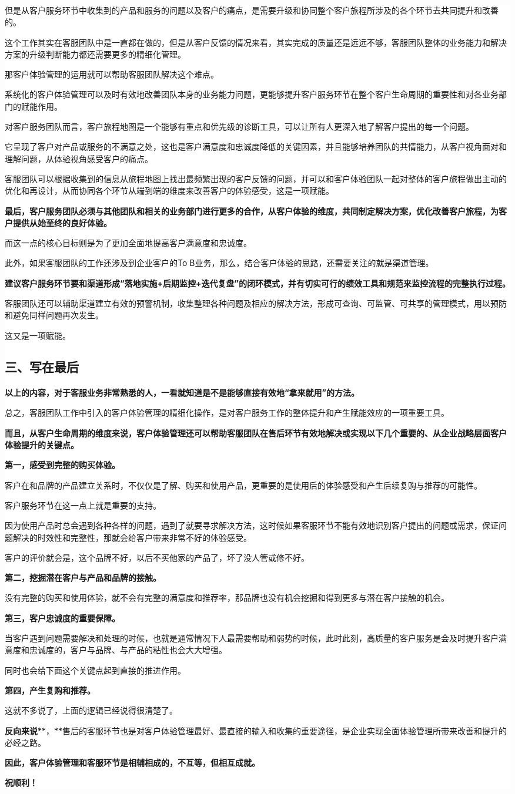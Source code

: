 但是从客户服务环节中收集到的产品和服务的问题以及客户的痛点，是需要升级和协同整个客户旅程所涉及的各个环节去共同提升和改善的。

这个工作其实在客服团队中是一直都在做的，但是从客户反馈的情况来看，其实完成的质量还是远远不够，客服团队整体的业务能力和解决方案的升级判断能力都还需要更多的精细化管理。

那客户体验管理的运用就可以帮助客服团队解决这个难点。

系统化的客户体验管理可以及时有效地改善团队本身的业务能力问题，更能够提升客户服务环节在整个客户生命周期的重要性和对各业务部门的赋能作用。

对客户服务团队而言，客户旅程地图是一个能够有重点和优先级的诊断工具，可以让所有人更深入地了解客户提出的每一个问题。

它呈现了客户对产品或服务的不满意之处，这也是客户满意度和忠诚度降低的关键因素，并且能够培养团队的共情能力，从客户视角面对和理解问题，从体验视角感受客户的痛点。

客服团队可以根据收集到的信息从旅程地图上找出最频繁出现的客户反馈的问题，并可以和客户体验团队一起对整体的客户旅程做出主动的优化和再设计，从而协同各个环节从端到端的维度来改善客户的体验感受，这是一项赋能。

**最后，客户服务团队必须与其他团队和相关的业务部门进行更多的合作，从客户体验的维度，共同制定解决方案，优化改善客户旅程，为客户提供从始至终的良好体验。**

而这一点的核心目标则是为了更加全面地提高客户满意度和忠诚度。

此外，如果客服团队的工作还涉及到企业客户的To B业务，那么，结合客户体验的思路，还需要关注的就是渠道管理。

**建议客户服务环节要和渠道形成“落地实施+后期监控+迭代复盘”的闭环模式，并有切实可行的绩效工具和规范来监控流程的完整执行过程。**

客服团队还可以辅助渠道建立有效的预警机制，收集整理各种问题及相应的解决方法，形成可查询、可监管、可共享的管理模式，用以预防和避免同样问题再次发生。

这又是一项赋能。

## 三、写在最后

**以上的内容，对于客服业务非常熟悉的人，一看就知道是不是能够直接有效地“拿来就用”的方法。**

总之，客服团队工作中引入的客户体验管理的精细化操作，是对客户服务工作的整体提升和产生赋能效应的一项重要工具。

**而且，从客户生命周期的维度来说，客户体验管理还可以帮助客服团队在售后环节有效地解决或实现以下几个重要的、从企业战略层面客户体验提升的关键点。**

**第一，感受到完整的购买体验。**

客户在和品牌的产品建立关系时，不仅仅是了解、购买和使用产品，更重要的是使用后的体验感受和产生后续复购与推荐的可能性。

客户服务环节在这一点上就是重要的支持。

因为使用产品时总会遇到各种各样的问题，遇到了就要寻求解决方法，这时候如果客服环节不能有效地识别客户提出的问题或需求，保证问题解决的时效性和完整性，那就会给客户带来非常不好的体验感受。

客户的评价就会是，这个品牌不好，以后不买他家的产品了，坏了没人管或修不好。

**第二，挖掘潜在客户与产品和品牌的接触。**

没有完整的购买和使用体验，就不会有完整的满意度和推荐率，那品牌也没有机会挖掘和得到更多与潜在客户接触的机会。

**第三，客户忠诚度的重要保障。**

当客户遇到问题需要解决和处理的时候，也就是通常情况下人最需要帮助和弱势的时候，此时此刻，高质量的客户服务是会及时提升客户满意度和忠诚度的，客户与品牌、与产品的粘性也会大大增强。

同时也会给下面这个关键点起到直接的推进作用。

**第四，产生复购和推荐。**

这就不多说了，上面的逻辑已经说得很清楚了。

**反向来说****，**售后的客服环节也是对客户体验管理最好、最直接的输入和收集的重要途径，是企业实现全面体验管理所带来改善和提升的必经之路。

**因此，客户体验管理和客服环节是相辅相成的，不互等，但相互成就。**

**祝顺利！**
